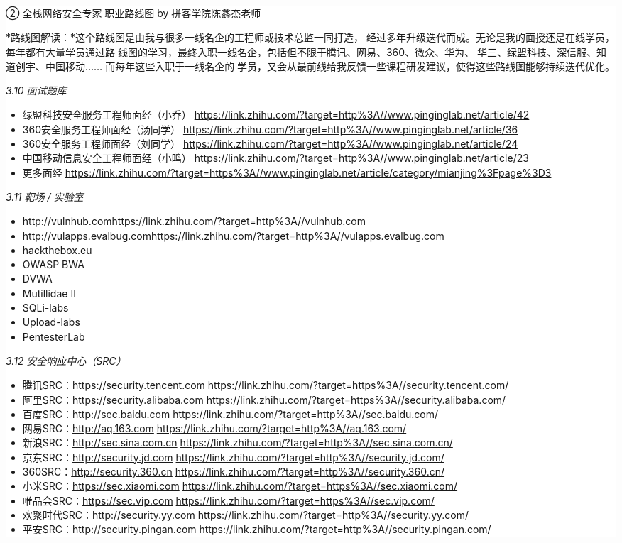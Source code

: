 ② 全栈网络安全专家 职业路线图 by 拼客学院陈鑫杰老师

*路线图解读：*这个路线图是由我与很多一线名企的工程师或技术总监一同打造，
经过多年升级迭代而成。无论是我的面授还是在线学员，每年都有大量学员通过路
线图的学习，最终入职一线名企，包括但不限于腾讯、网易、360、微众、华为、
华三、绿盟科技、深信服、知道创宇、中国移动…… 而每年这些入职于一线名企的
学员，又会从最前线给我反馈一些课程研发建议，使得这些路线图能够持续迭代优化。

*3.10 面试题库*

  * 绿盟科技安全服务工程师面经（小乔）
    <https://link.zhihu.com/?target=http%3A//www.pinginglab.net/article/42>
  * 360安全服务工程师面经（汤同学）
    <https://link.zhihu.com/?target=http%3A//www.pinginglab.net/article/36>
  * 360安全服务工程师面经（刘同学）
    <https://link.zhihu.com/?target=http%3A//www.pinginglab.net/article/24>
  * 中国移动信息安全工程师面经（小鸣）
    <https://link.zhihu.com/?target=http%3A//www.pinginglab.net/article/23>
  * 更多面经
    <https://link.zhihu.com/?target=https%3A//www.pinginglab.net/article/category/mianjing%3Fpage%3D3>

*3.11 靶场 / 实验室*

  * http://vulnhub.com<https://link.zhihu.com/?target=http%3A//vulnhub.com>
  * http://vulapps.evalbug.com<https://link.zhihu.com/?target=http%3A//vulapps.evalbug.com>
  * hackthebox.eu
  * OWASP BWA
  * DVWA
  * Mutillidae II
  * SQLi-labs
  * Upload-labs
  * PentesterLab

*3.12 安全响应中心（SRC）*

  * 腾讯SRC：https://security.tencent.com
    <https://link.zhihu.com/?target=https%3A//security.tencent.com/>
  * 阿里SRC：https://security.alibaba.com
    <https://link.zhihu.com/?target=https%3A//security.alibaba.com/>
  * 百度SRC：http://sec.baidu.com
    <https://link.zhihu.com/?target=http%3A//sec.baidu.com/>
  * 网易SRC：http://aq.163.com
    <https://link.zhihu.com/?target=http%3A//aq.163.com/>
  * 新浪SRC：http://sec.sina.com.cn
    <https://link.zhihu.com/?target=http%3A//sec.sina.com.cn/>
  * 京东SRC：http://security.jd.com
    <https://link.zhihu.com/?target=http%3A//security.jd.com/>
  * 360SRC：http://security.360.cn
    <https://link.zhihu.com/?target=http%3A//security.360.cn/>
  * 小米SRC：https://sec.xiaomi.com
    <https://link.zhihu.com/?target=https%3A//sec.xiaomi.com/>
  * 唯品会SRC：https://sec.vip.com
    <https://link.zhihu.com/?target=https%3A//sec.vip.com/>
  * 欢聚时代SRC：http://security.yy.com
    <https://link.zhihu.com/?target=http%3A//security.yy.com/>
  * 平安SRC：http://security.pingan.com
    <https://link.zhihu.com/?target=http%3A//security.pingan.com/>
